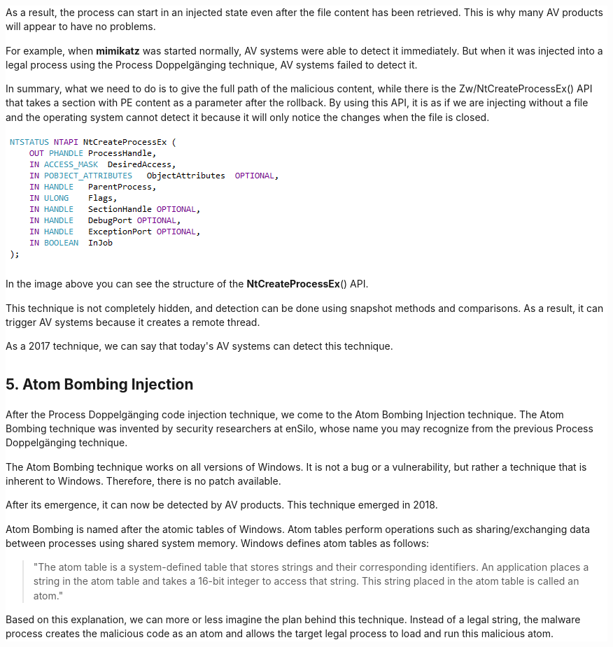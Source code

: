 As a result, the process can start in an injected state even after the file content has been retrieved. This is why many AV products will appear to have no problems.

For example, when **mimikatz** was started normally, AV systems were able to detect it immediately. But when it was injected into a legal process using the Process Doppelgänging technique, AV systems failed to detect it.

In summary, what we need to do is to give the full path of the malicious content, while there is the Zw/NtCreateProcessEx() API that takes a section with PE content as a parameter after the rollback. By using this API, it is as if we are injecting without a file and the operating system cannot detect it because it will only notice the changes when the file is closed.

![Process Injection 15](img/procinj-15.png)

In the image above you can see the structure of the **NtCreateProcessEx**() API.

This technique is not completely hidden, and detection can be done using snapshot methods and comparisons. As a result, it can trigger AV systems because it creates a remote thread.

As a 2017 technique, we can say that today's AV systems can detect this technique.

## 5. Atom Bombing Injection

After the Process Doppelgänging code injection technique, we come to the Atom Bombing Injection technique. The Atom Bombing technique was invented by security researchers at enSilo, whose name you may recognize from the previous Process Doppelgänging technique.

The Atom Bombing technique works on all versions of Windows. It is not a bug or a vulnerability, but rather a technique that is inherent to Windows. Therefore, there is no patch available.

After its emergence, it can now be detected by AV products. This technique emerged in 2018.

Atom Bombing is named after the atomic tables of Windows. Atom tables perform operations such as sharing/exchanging data between processes using shared system memory. Windows defines atom tables as follows:

> "The atom table is a system-defined table that stores strings and their corresponding identifiers. An application places a string in the atom table and takes a 16-bit integer to access that string. This string placed in the atom table is called an atom."

Based on this explanation, we can more or less imagine the plan behind this technique. Instead of a legal string, the malware process creates the malicious code as an atom and allows the target legal process to load and run this malicious atom.
